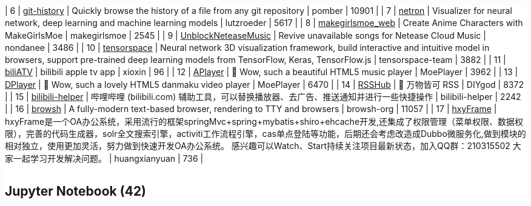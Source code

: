 | 6  | [git-history](https://github.com/pomber/git-history)                    | Quickly browse the history of a file from any git repository                                                                                                                                                                                                                                                                                                                                      | pomber           | 10901 |
| 7  | [netron](https://github.com/lutzroeder/netron)                          | Visualizer for neural network, deep learning and machine learning models                                                                                                                                                                                                                                                                                                                          | lutzroeder       | 5617  |
| 8  | [makegirlsmoe_web](https://github.com/makegirlsmoe/makegirlsmoe_web)    | Create Anime Characters with MakeGirlsMoe                                                                                                                                                                                                                                                                                                                                                         | makegirlsmoe     | 2545  |
| 9  | [UnblockNeteaseMusic](https://github.com/nondanee/UnblockNeteaseMusic)  | Revive unavailable songs for Netease Cloud Music                                                                                                                                                                                                                                                                                                                                                  | nondanee         | 3486  |
| 10 | [tensorspace](https://github.com/tensorspace-team/tensorspace)          | Neural network 3D visualization framework, build interactive and intuitive model in browsers, support pre-trained deep learning models from TensorFlow, Keras, TensorFlow.js                                                                                                                                                                                                                      | tensorspace-team | 3882  |
| 11 | [biliATV](https://github.com/xioxin/biliATV)                            | bilibili apple tv app                                                                                                                                                                                                                                                                                                                                                                             | xioxin           | 96    |
| 12 | [APlayer](https://github.com/MoePlayer/APlayer)                         | :lollipop: Wow, such a beautiful HTML5 music player                                                                                                                                                                                                                                                                                                                                               | MoePlayer        | 3962  |
| 13 | [DPlayer](https://github.com/MoePlayer/DPlayer)                         | :lollipop: Wow, such a lovely HTML5 danmaku video player                                                                                                                                                                                                                                                                                                                                          | MoePlayer        | 6470  |
| 14 | [RSSHub](https://github.com/DIYgod/RSSHub)                              | 🍰 万物皆可 RSS                                                                                                                                                                                                                                                                                                                                                                                    | DIYgod           | 8372  |
| 15 | [bilibili-helper](https://github.com/bilibili-helper/bilibili-helper)   | 哔哩哔哩 (bilibili.com) 辅助工具，可以替换播放器、去广告、推送通知并进行一些快捷操作                                                                                                                                                                                                                                                                                                              | bilibili-helper  | 2242  |
| 16 | [browsh](https://github.com/browsh-org/browsh)                          | A fully-modern text-based browser, rendering to TTY and browsers                                                                                                                                                                                                                                                                                                                                  | browsh-org       | 11057 |
| 17 | [hxyFrame](https://github.com/huangxianyuan/hxyFrame)                   | hxyFrame是一个OA办公系统，采用流行的框架springMvc+spring+mybatis+shiro+ehcache开发,还集成了权限管理（菜单权限、数据权限），完善的代码生成器，solr全文搜索引擎，activiti工作流程引擎，cas单点登陆等功能，后期还会考虑改造成Dubbo微服务化,做到模块的相对独立，使用更加灵活，努力做到快速开发OA办公系统。 感兴趣可以Watch、Start持续关注项目最新状态，加入QQ群：210315502 大家一起学习开发解决问题。 | huangxianyuan    | 736   |

## Jupyter Notebook (42) 

